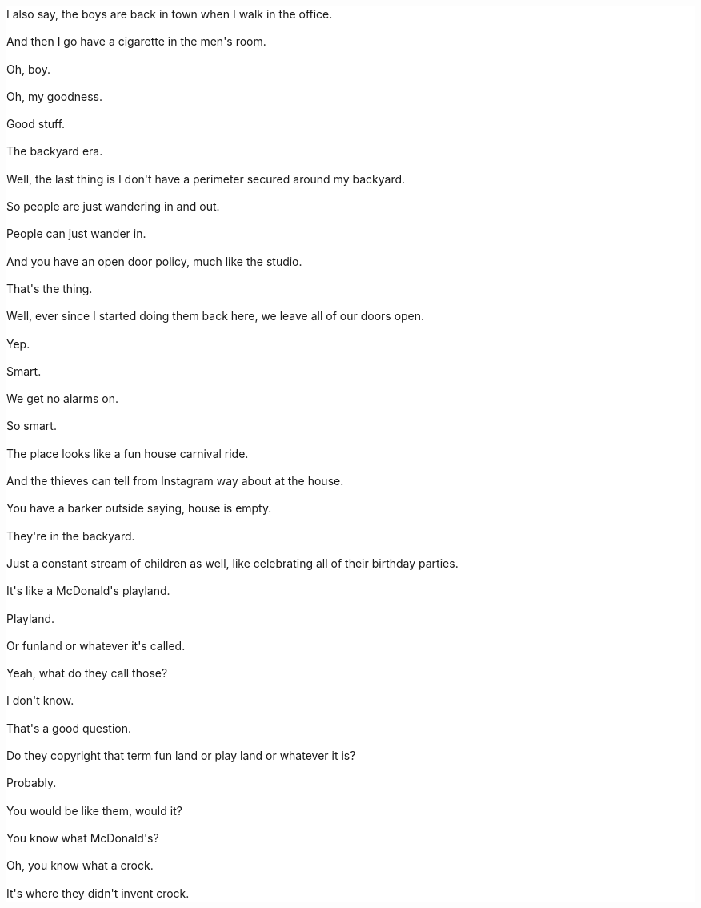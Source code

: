 I also say, the boys are back in town when I walk in the office.

And then I go have a cigarette in the men's room.

Oh, boy.

Oh, my goodness.

Good stuff.

The backyard era.

Well, the last thing is I don't have a perimeter secured around my backyard.

So people are just wandering in and out.

People can just wander in.

And you have an open door policy, much like the studio.

That's the thing.

Well, ever since I started doing them back here, we leave all of our doors open.

Yep.

Smart.

We get no alarms on.

So smart.

The place looks like a fun house carnival ride.

And the thieves can tell from Instagram way about at the house.

You have a barker outside saying, house is empty.

They're in the backyard.

Just a constant stream of children as well, like celebrating all of their birthday parties.

It's like a McDonald's playland.

Playland.

Or funland or whatever it's called.

Yeah, what do they call those?

I don't know.

That's a good question.

Do they copyright that term fun land or play land or whatever it is?

Probably.

You would be like them, would it?

You know what McDonald's?

Oh, you know what a crock.

It's where they didn't invent crock.
